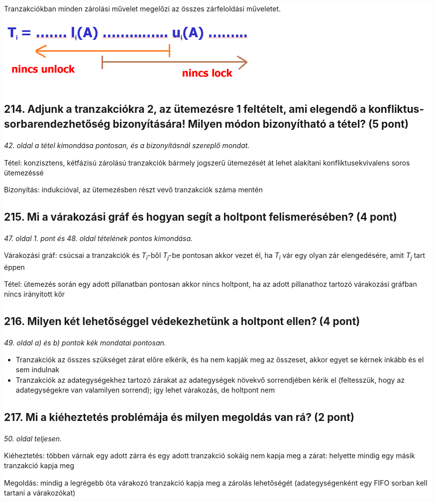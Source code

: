 Tranzakciókban minden zárolási művelet megelőzi az összes zárfeloldási műveletet.

![](zh2/213.png)

## 214. Adjunk a tranzakciókra 2, az ütemezésre 1 feltételt, ami elegendő a konfliktus-sorbarendezhetőség bizonyítására! Milyen módon bizonyítható a tétel? (5 pont)

*42. oldal a tétel kimondása pontosan, és a bizonyításnál szereplő mondat.*

Tétel: konzisztens, kétfázisú zárolású tranzakciók bármely jogszerű ütemezését át lehet alakítani konfliktusekvivalens soros ütemezéssé

Bizonyítás: indukcióval, az ütemezésben részt vevő tranzakciók száma mentén

## 215. Mi a várakozási gráf és hogyan segít a holtpont felismerésében? (4 pont)

*47. oldal 1. pont és 48. oldal tételének pontos kimondása.*

Várakozási gráf: csúcsai a tranzakciók és $T_i$-ből $T_j$-be pontosan akkor vezet él, ha $T_i$ vár egy olyan zár elengedésére, amit $T_j$ tart éppen

Tétel: ütemezés során egy adott pillanatban pontosan akkor nincs holtpont, ha az adott pillanathoz tartozó várakozási gráfban nincs irányított kör

## 216. Milyen két lehetőséggel védekezhetünk a holtpont ellen? (4 pont)

*49. oldal a) és b) pontok kék mondatai pontosan.*

- Tranzakciók az összes szükséget zárat előre elkérik, és ha nem kapják meg az összeset, akkor egyet se kérnek inkább és el sem indulnak
- Tranzakciók az adategységekhez tartozó zárakat az adategységek növekvő sorrendjében kérik el (feltesszük, hogy az adategységekre van valamilyen sorrend); így lehet várakozás, de holtpont nem

## 217. Mi a kiéheztetés problémája és milyen megoldás van rá? (2 pont)

*50. oldal teljesen.*

Kiéheztetés: többen várnak egy adott zárra és egy adott tranzakció sokáig nem kapja meg a zárat: helyette mindig egy másik tranzakció kapja meg

Megoldás: mindig a legrégebb óta várakozó tranzakció kapja meg a zárolás lehetőségét (adategységenként egy FIFO sorban kell tartani a várakozókat)
